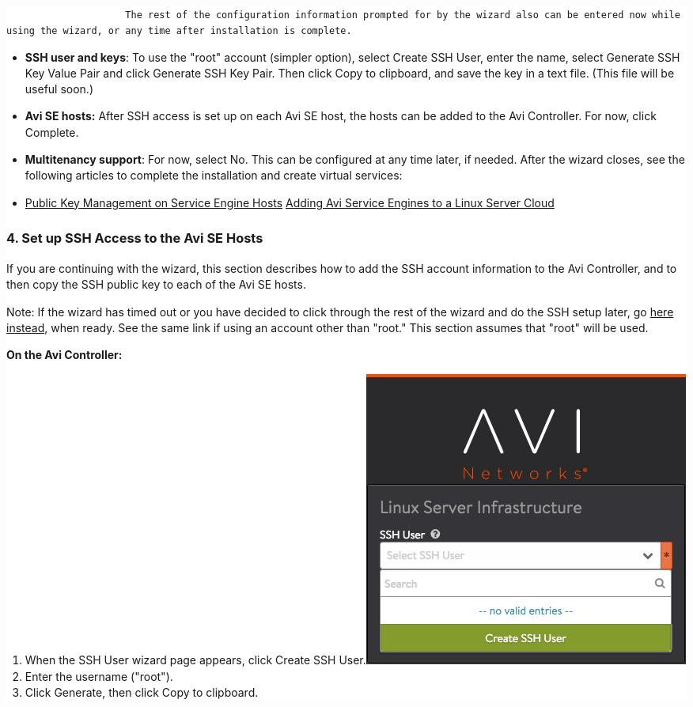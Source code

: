                          The rest of the configuration information prompted for by the wizard also can be entered now while using the wizard, or any time after installation is complete. 

* **SSH user and keys**: To use the "root" account (simpler option), select Create SSH User, enter the name, select Generate SSH Key Value Pair and click Generate SSH Key Pair. Then click Copy to clipboard, and save the key in a text file. (This file will be useful soon.)
* **Avi SE hosts:** After SSH access is set up on each Avi SE host, the hosts can be added to the Avi Controller. For now, click Complete.
* **Multitenancy support**: For now, select No. This can be configured at any time later, if needed.  After the wizard closes, see the following articles to complete the installation and create virtual services: 

* <a href="/public-key-management-on-service-engine-host/">Public Key Management on Service Engine Hosts</a> 
<a href="/adding-avi-service-engines-to-a-linux-server-cloud/">Adding Avi Service Engines to a Linux Server Cloud</a>  

### 4. Set up SSH Access to the Avi SE Hosts

If you are continuing with the wizard, this section describes how to add the SSH account information to the Avi Controller, and to then copy the SSH public key to each of the Avi SE hosts.

Note: If the wizard has timed out or you have decided to click through the rest of the wizard and do the SSH setup later, go <a href="/public-key-management-on-service-engine-host/">here instead</a>, when ready. See the same link if using an account other than "root." This section assumes that "root" will be used.

**On the Avi Controller:**
<ol> 
 <li>When the SSH User wizard page appears, click Create SSH User.<img class="alignnone wp-image-6121 size-full" src="img/Ctlr-setup-sshuser1-linuxservercloud-1.png" alt="Ctlr-setup-sshuser1-linuxservercloud Avi Vantage Linux server cloud SSH user creation" width="404" height="367"></li> 
 <li>Enter the username ("root").</li> 
 <li>Click Generate, then click Copy to clipboard.</li> 
</ol> 
